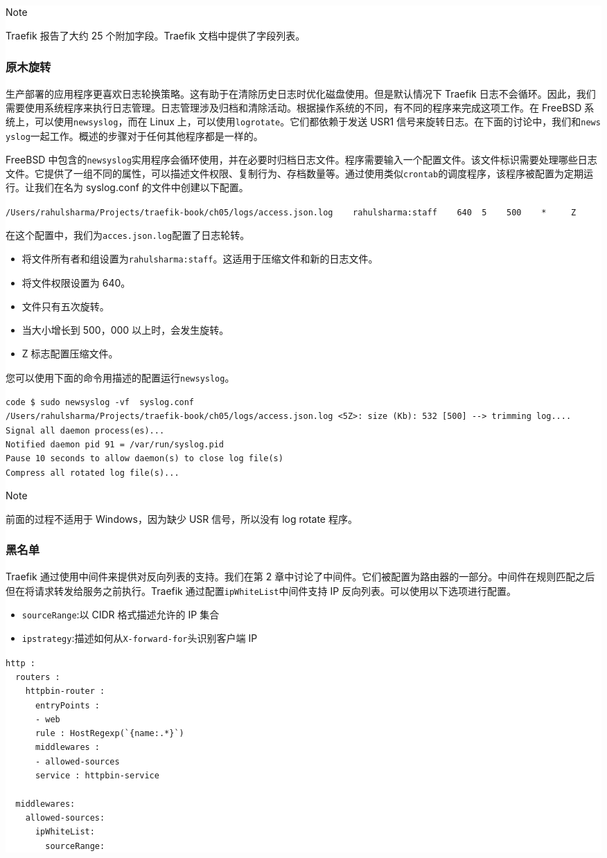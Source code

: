 Note

Traefik 报告了大约 25 个附加字段。Traefik 文档中提供了字段列表。

### 原木旋转

生产部署的应用程序更喜欢日志轮换策略。这有助于在清除历史日志时优化磁盘使用。但是默认情况下 Traefik 日志不会循环。因此，我们需要使用系统程序来执行日志管理。日志管理涉及归档和清除活动。根据操作系统的不同，有不同的程序来完成这项工作。在 FreeBSD 系统上，可以使用`newsyslog`，而在 Linux 上，可以使用`logrotate`。它们都依赖于发送 USR1 信号来旋转日志。在下面的讨论中，我们和`newsyslog`一起工作。概述的步骤对于任何其他程序都是一样的。

FreeBSD 中包含的`newsyslog`实用程序会循环使用，并在必要时归档日志文件。程序需要输入一个配置文件。该文件标识需要处理哪些日志文件。它提供了一组不同的属性，可以描述文件权限、复制行为、存档数量等。通过使用类似`crontab`的调度程序，该程序被配置为定期运行。让我们在名为 syslog.conf 的文件中创建以下配置。

```
/Users/rahulsharma/Projects/traefik-book/ch05/logs/access.json.log    rahulsharma:staff    640  5    500    *     Z

```

在这个配置中，我们为`acces.json.log`配置了日志轮转。

*   将文件所有者和组设置为`rahulsharma:staff`。这适用于压缩文件和新的日志文件。

*   将文件权限设置为 640。

*   文件只有五次旋转。

*   当大小增长到 500，000 以上时，会发生旋转。

*   Z 标志配置压缩文件。

您可以使用下面的命令用描述的配置运行`newsyslog`。

```
code $ sudo newsyslog -vf  syslog.conf
/Users/rahulsharma/Projects/traefik-book/ch05/logs/access.json.log <5Z>: size (Kb): 532 [500] --> trimming log....
Signal all daemon process(es)...
Notified daemon pid 91 = /var/run/syslog.pid
Pause 10 seconds to allow daemon(s) to close log file(s)
Compress all rotated log file(s)...

```

Note

前面的过程不适用于 Windows，因为缺少 USR 信号，所以没有 log rotate 程序。

### 黑名单

Traefik 通过使用中间件来提供对反向列表的支持。我们在第 2 章中讨论了中间件。它们被配置为路由器的一部分。中间件在规则匹配之后但在将请求转发给服务之前执行。Traefik 通过配置`ipWhiteList`中间件支持 IP 反向列表。可以使用以下选项进行配置。

*   `sourceRange`:以 CIDR 格式描述允许的 IP 集合

*   `ipstrategy`:描述如何从`X-forward-for`头识别客户端 IP

```
http :
  routers :
    httpbin-router :
      entryPoints :
      - web
      rule : HostRegexp(`{name:.*}`)
      middlewares :
      - allowed-sources
      service : httpbin-service

  middlewares:
    allowed-sources:
      ipWhiteList:
        sourceRange:
```